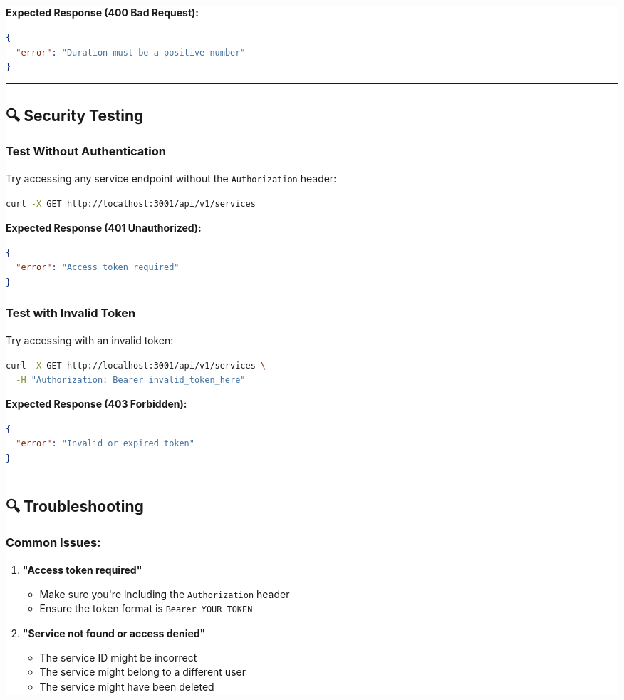 **Expected Response (400 Bad Request):**
```json
{
  "error": "Duration must be a positive number"
}
```

---

## 🔍 Security Testing

### Test Without Authentication

Try accessing any service endpoint without the `Authorization` header:

```bash
curl -X GET http://localhost:3001/api/v1/services
```

**Expected Response (401 Unauthorized):**
```json
{
  "error": "Access token required"
}
```

### Test with Invalid Token

Try accessing with an invalid token:

```bash
curl -X GET http://localhost:3001/api/v1/services \
  -H "Authorization: Bearer invalid_token_here"
```

**Expected Response (403 Forbidden):**
```json
{
  "error": "Invalid or expired token"
}
```

---

## 🔍 Troubleshooting

### Common Issues:

1. **"Access token required"**
   - Make sure you're including the `Authorization` header
   - Ensure the token format is `Bearer YOUR_TOKEN`

2. **"Service not found or access denied"**
   - The service ID might be incorrect
   - The service might belong to a different user
   - The service might have been deleted
